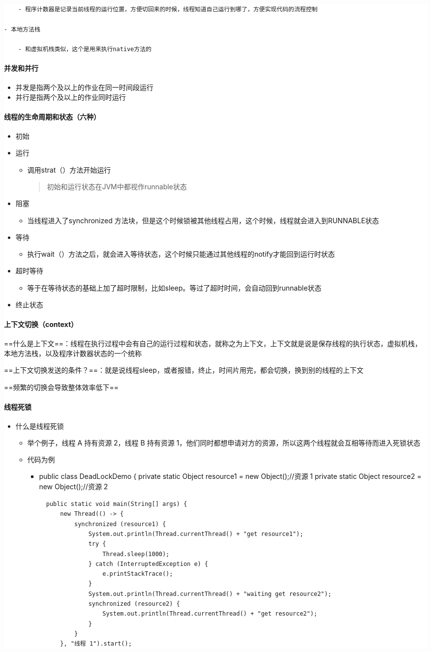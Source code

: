         - 程序计数器是记录当前线程的运行位置，方便切回来的时候，线程知道自己运行到哪了，方便实现代码的流程控制
            
    - 本地方法栈
        
        - 和虚拟机栈类似，这个是用来执行native方法的
            

#### 并发和并行

- 并发是指两个及以上的作业在同一时间段运行  
- 并行是指两个及以上的作业同时运行

#### 线程的生命周期和状态（六种）

- 初始
    
- 运行
    
    - 调用strat（）方法开始运行
        
        > 初始和运行状态在JVM中都视作runnable状态
        
- 阻塞
    
    - 当线程进入了synchronized 方法块，但是这个时候锁被其他线程占用，这个时候，线程就会进入到RUNNABLE状态
        
- 等待
    
    - 执行wait（）方法之后，就会进入等待状态，这个时候只能通过其他线程的notify才能回到运行时状态
        
- 超时等待
    
    - 等于在等待状态的基础上加了超时限制，比如sleep。等过了超时时间，会自动回到runnable状态
        
- 终止状态
    

#### 上下文切换（context）

==什么是上下文==：线程在执行过程中会有自己的运行过程和状态，就称之为上下文，上下文就是说是保存线程的执行状态，虚拟机栈，本地方法栈，以及程序计数器状态的一个统称

==上下文切换发送的条件？==：就是说线程sleep，或者报错，终止，时间片用完，都会切换，换到别的线程的上下文

==频繁的切换会导致整体效率低下==

#### 线程死锁

- 什么是线程死锁
    
    - 举个例子，线程 A 持有资源 2，线程 B 持有资源 1，他们同时都想申请对方的资源，所以这两个线程就会互相等待而进入死锁状态
        
    - 代码为例
        
        - public class DeadLockDemo {
                private static Object resource1 = new Object();//资源 1
                private static Object resource2 = new Object();//资源 2
            
                public static void main(String[] args) {
                    new Thread(() -> {
                        synchronized (resource1) {
                            System.out.println(Thread.currentThread() + "get resource1");
                            try {
                                Thread.sleep(1000);
                            } catch (InterruptedException e) {
                                e.printStackTrace();
                            }
                            System.out.println(Thread.currentThread() + "waiting get resource2");
                            synchronized (resource2) {
                                System.out.println(Thread.currentThread() + "get resource2");
                            }
                        }
                    }, "线程 1").start();
            